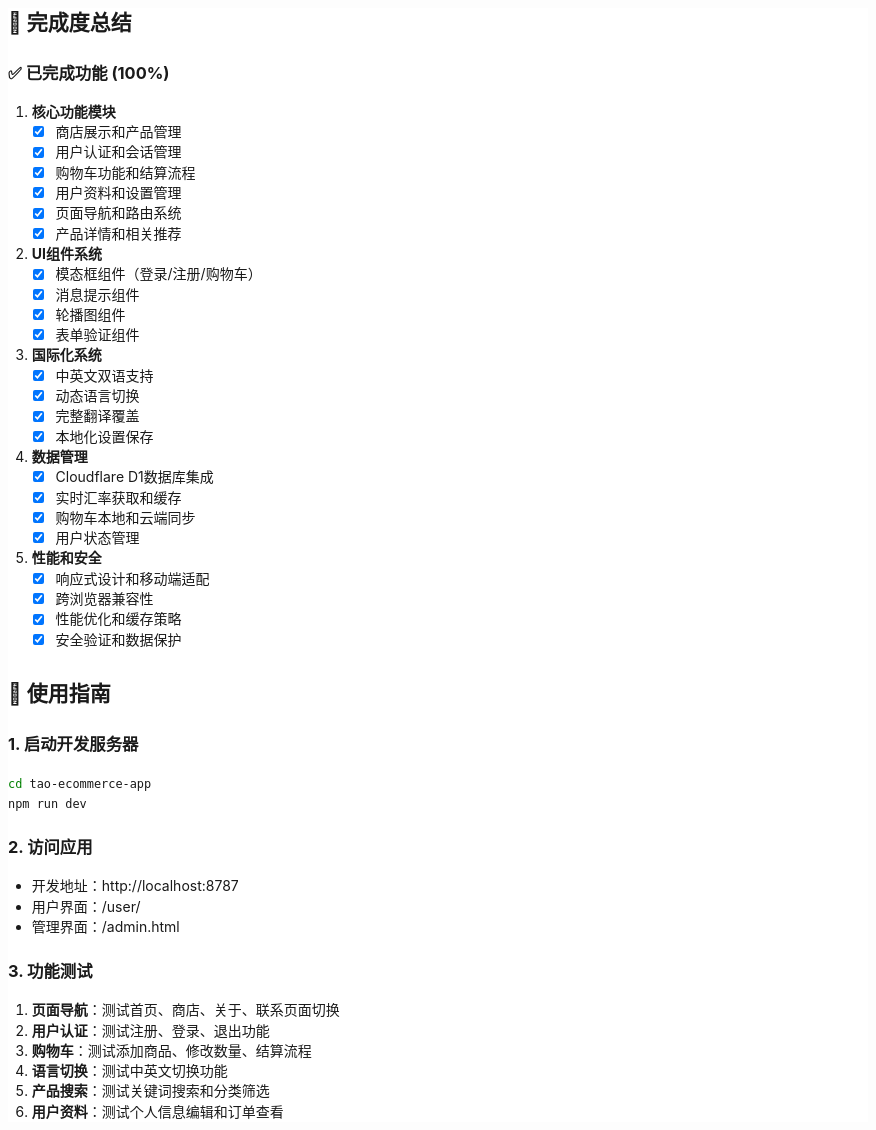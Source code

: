 ## 🎉 完成度总结

### ✅ 已完成功能 (100%)

1. **核心功能模块**
   - [x] 商店展示和产品管理
   - [x] 用户认证和会话管理
   - [x] 购物车功能和结算流程
   - [x] 用户资料和设置管理
   - [x] 页面导航和路由系统
   - [x] 产品详情和相关推荐

2. **UI组件系统**
   - [x] 模态框组件（登录/注册/购物车）
   - [x] 消息提示组件
   - [x] 轮播图组件
   - [x] 表单验证组件

3. **国际化系统**
   - [x] 中英文双语支持
   - [x] 动态语言切换
   - [x] 完整翻译覆盖
   - [x] 本地化设置保存

4. **数据管理**
   - [x] Cloudflare D1数据库集成
   - [x] 实时汇率获取和缓存
   - [x] 购物车本地和云端同步
   - [x] 用户状态管理

5. **性能和安全**
   - [x] 响应式设计和移动端适配
   - [x] 跨浏览器兼容性
   - [x] 性能优化和缓存策略
   - [x] 安全验证和数据保护

## 🚀 使用指南

### 1. 启动开发服务器
```bash
cd tao-ecommerce-app
npm run dev
```

### 2. 访问应用
- 开发地址：http://localhost:8787
- 用户界面：/user/
- 管理界面：/admin.html

### 3. 功能测试
1. **页面导航**：测试首页、商店、关于、联系页面切换
2. **用户认证**：测试注册、登录、退出功能
3. **购物车**：测试添加商品、修改数量、结算流程
4. **语言切换**：测试中英文切换功能
5. **产品搜索**：测试关键词搜索和分类筛选
6. **用户资料**：测试个人信息编辑和订单查看
